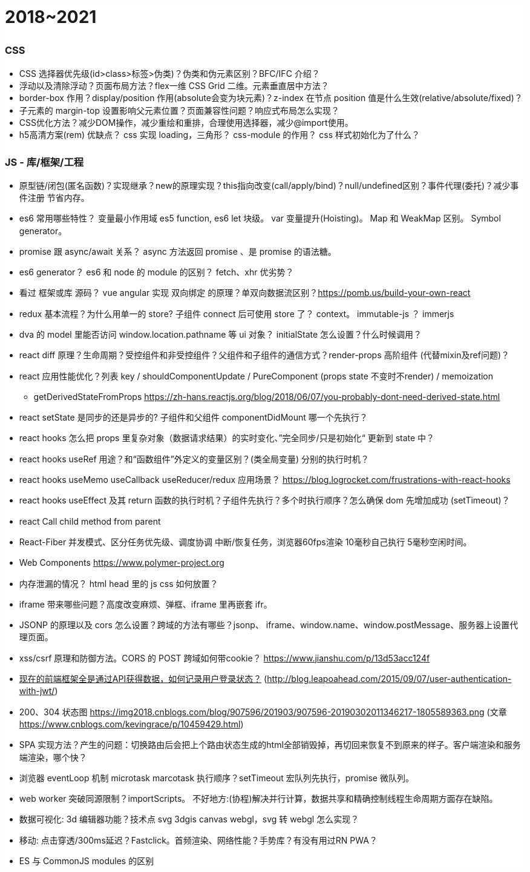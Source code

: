 

# 2018~2021


### CSS
- CSS 选择器优先级(id>class>标签>伪类)？伪类和伪元素区别？BFC/IFC 介绍？
- 浮动以及清除浮动？页面布局方法？flex一维 CSS Grid 二维。元素垂直居中方法？
- border-box 作用？display/position 作用(absolute会变为块元素)？z-index 在节点 position 值是什么生效(relative/absolute/fixed)？
- 子元素的 margin-top 设置影响父元素位置？页面兼容性问题？响应式布局怎么实现？
- CSS优化方法？减少DOM操作，减少重绘和重排，合理使用选择器，减少@import使用。
- h5高清方案(rem) 优缺点？ css 实现 loading，三角形？ css-module 的作用？ css 样式初始化为了什么？

### JS - 库/框架/工程
- 原型链/闭包(匿名函数)？实现继承？new的原理实现？this指向改变(call/apply/bind)？null/undefined区别？事件代理(委托)？减少事件注册 节省内存。
- es6 常用哪些特性？ 变量最小作用域 es5 function, es6 let 块级。 var 变量提升(Hoisting)。 Map 和 WeakMap 区别。 Symbol generator。
- promise 跟 async/await 关系？ async 方法返回 promise 、是 promise 的语法糖。
- es6 generator？ es6 和 node 的 module 的区别？ fetch、xhr 优劣势？

- 看过 框架或库 源码？ vue angular 实现 双向绑定 的原理？单双向数据流区别？https://pomb.us/build-your-own-react
- redux 基本流程？为什么用单一的 store? 子组件 connect 后可使用 store 了？ context。 immutable-js ？ immerjs
- dva 的 model 里能否访问 window.location.pathname 等 ui 对象？ initialState 怎么设置？什么时候调用？
- react diff 原理？生命周期？受控组件和非受控组件？父组件和子组件的通信方式？render-props 高阶组件 (代替mixin及ref问题)？
- react 应用性能优化？列表 key / shouldComponentUpdate / PureComponent (props state 不变时不render) / memoization
  - getDerivedStateFromProps https://zh-hans.reactjs.org/blog/2018/06/07/you-probably-dont-need-derived-state.html
- react setState 是同步的还是异步的? 子组件和父组件 componentDidMount 哪一个先执行？
- react hooks 怎么把 props 里复杂对象（数据请求结果）的实时变化、”完全同步/只是初始化“ 更新到 state 中？
- react hooks useRef 用途？和“函数组件”外定义的变量区别？(类全局变量) 分别的执行时机？
- react hooks useMemo useCallback useReducer/redux 应用场景？ https://blog.logrocket.com/frustrations-with-react-hooks
- react hooks useEffect 及其 return 函数的执行时机？子组件先执行？多个时执行顺序？怎么确保 dom 先增加成功 (setTimeout)？
- react Call child method from parent
- React-Fiber 并发模式、区分任务优先级、调度协调 中断/恢复任务，浏览器60fps渲染 10毫秒自己执行 5毫秒空闲时间。
- Web Components https://www.polymer-project.org

- 内存泄漏的情况？ html head 里的 js css 如何放置？
- iframe 带来哪些问题？高度改变麻烦、弹框、iframe 里再嵌套 ifr。
- JSONP 的原理以及 cors 怎么设置？跨域的方法有哪些？jsonp、 iframe、window.name、window.postMessage、服务器上设置代理页面。
- xss/csrf 原理和防御方法。CORS 的 POST 跨域如何带cookie？ https://www.jianshu.com/p/13d53acc124f
- [现在的前端框架全是通过API获得数据，如何记录用户登录状态？](https://www.zhihu.com/question/301253397/answer/547887208) (http://blog.leapoahead.com/2015/09/07/user-authentication-with-jwt/)
- 200、304 状态图 https://img2018.cnblogs.com/blog/907596/201903/907596-20190302011346217-1805589363.png (文章 https://www.cnblogs.com/kevingrace/p/10459429.html)
- SPA 实现方法？产生的问题：切换路由后会把上个路由状态生成的html全部销毁掉，再切回来恢复不到原来的样子。客户端渲染和服务端渲染，哪个快？
- 浏览器 eventLoop 机制 microtask marcotask 执行顺序？setTimeout 宏队列先执行，promise 微队列。
- web worker 突破同源限制？importScripts。 不好地方:(协程)解决并行计算，数据共享和精确控制线程生命周期方面存在缺陷。
- 数据可视化: 3d 编辑器功能？技术点 svg 3dgis canvas webgl，svg 转 webgl 怎么实现？
- 移动: 点击穿透/300ms延迟？Fastclick。首频渲染、网络性能？手势库？有没有用过RN PWA？
- ES 与 CommonJS modules 的区别

